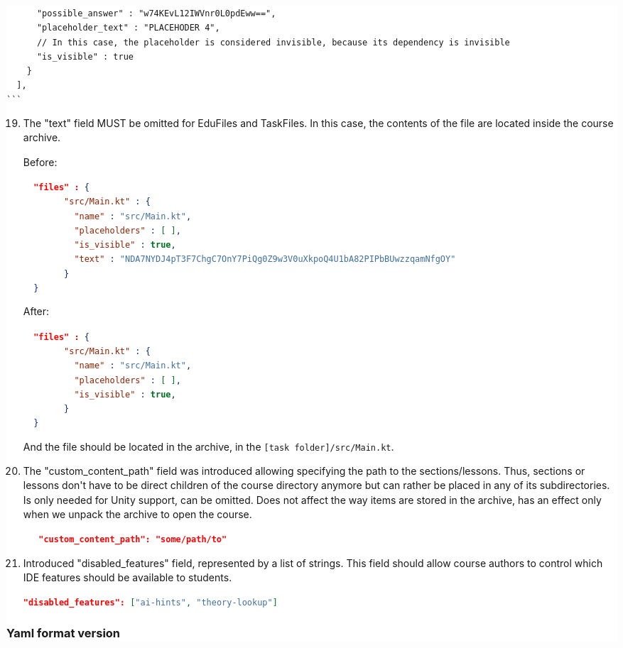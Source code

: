           "possible_answer" : "w74KEvL12IWVnr0L0pdEww==",
          "placeholder_text" : "PLACEHODER 4",
          // In this case, the placeholder is considered invisible, because its dependency is invisible
          "is_visible" : true
        }
      ],
    ```

19. The "text" field MUST be omitted for EduFiles and TaskFiles.
    In this case, the contents of the file are located inside the course archive.

    Before:
     ```json
       "files" : {
             "src/Main.kt" : {
               "name" : "src/Main.kt",
               "placeholders" : [ ],
               "is_visible" : true,
               "text" : "NDA7NYDJ4pT3F7ChgC7OnY7PiQg0Z9w3V0uXkpoQ4U1bA82PIPbBUwzzqamNfgOY"
             }
       }
     ```
    
    After:
     ```json
       "files" : {
             "src/Main.kt" : {
               "name" : "src/Main.kt",
               "placeholders" : [ ],
               "is_visible" : true,
             }
       }
     ```
    And the file should be located in the archive, in the `[task folder]/src/Main.kt`.


20. The "custom_content_path" field was introduced allowing specifying the path to the sections/lessons. Thus, sections or lessons don't have to be direct
    children of the course directory anymore but can rather be placed in any of its subdirectories. Is only needed for Unity support, can be omitted.
    Does not affect the way items are stored in the archive, has an effect only when we unpack the archive to open the course.
    ```json
       "custom_content_path": "some/path/to"
     ```
21. Introduced "disabled_features" field, represented by a list of strings. This field should allow course authors to control which IDE 
    features should be available to students. 
    ```json
    "disabled_features": ["ai-hints", "theory-lookup"]
     ```

### Yaml format version
